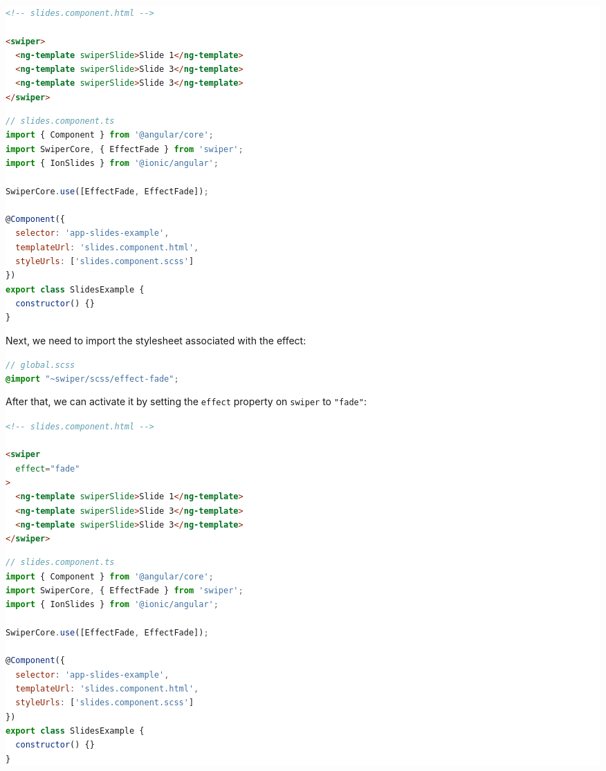 ```html
<!-- slides.component.html -->

<swiper>
  <ng-template swiperSlide>Slide 1</ng-template>
  <ng-template swiperSlide>Slide 3</ng-template>
  <ng-template swiperSlide>Slide 3</ng-template>
</swiper>
```

```javascript
// slides.component.ts
import { Component } from '@angular/core';
import SwiperCore, { EffectFade } from 'swiper';
import { IonSlides } from '@ionic/angular';

SwiperCore.use([EffectFade, EffectFade]);

@Component({
  selector: 'app-slides-example',
  templateUrl: 'slides.component.html',
  styleUrls: ['slides.component.scss']
})
export class SlidesExample {
  constructor() {}
}
```

Next, we need to import the stylesheet associated with the effect:

```scss
// global.scss
@import "~swiper/scss/effect-fade";
```

After that, we can activate it by setting the `effect` property on `swiper` to `"fade"`:

```html
<!-- slides.component.html -->

<swiper
  effect="fade"
>
  <ng-template swiperSlide>Slide 1</ng-template>
  <ng-template swiperSlide>Slide 3</ng-template>
  <ng-template swiperSlide>Slide 3</ng-template>
</swiper>
```

```javascript
// slides.component.ts
import { Component } from '@angular/core';
import SwiperCore, { EffectFade } from 'swiper';
import { IonSlides } from '@ionic/angular';

SwiperCore.use([EffectFade, EffectFade]);

@Component({
  selector: 'app-slides-example',
  templateUrl: 'slides.component.html',
  styleUrls: ['slides.component.scss']
})
export class SlidesExample {
  constructor() {}
}
```

